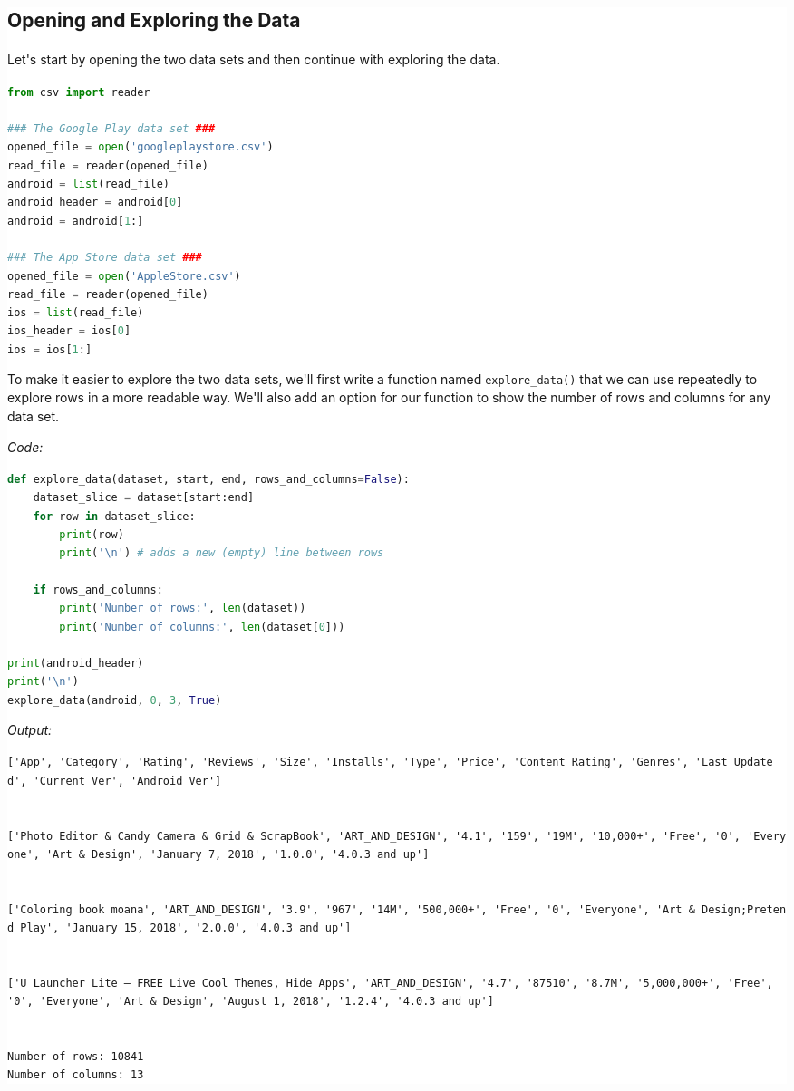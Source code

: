 ## Opening and Exploring the Data
Let's start by opening the two data sets and then continue with exploring the data.
``` python
from csv import reader

### The Google Play data set ###
opened_file = open('googleplaystore.csv')
read_file = reader(opened_file)
android = list(read_file)
android_header = android[0]
android = android[1:]

### The App Store data set ###
opened_file = open('AppleStore.csv')
read_file = reader(opened_file)
ios = list(read_file)
ios_header = ios[0]
ios = ios[1:]
```

To make it easier to explore the two data sets, we'll first write a function named `explore_data()` that we can use repeatedly to explore rows in a more readable way. We'll also add an option for our function to show the number of rows and columns for any data set.

*Code:*
```python
def explore_data(dataset, start, end, rows_and_columns=False):
    dataset_slice = dataset[start:end]    
    for row in dataset_slice:
        print(row)
        print('\n') # adds a new (empty) line between rows
        
    if rows_and_columns:
        print('Number of rows:', len(dataset))
        print('Number of columns:', len(dataset[0]))

print(android_header)
print('\n')
explore_data(android, 0, 3, True)
```
*Output:*
```
['App', 'Category', 'Rating', 'Reviews', 'Size', 'Installs', 'Type', 'Price', 'Content Rating', 'Genres', 'Last Updated', 'Current Ver', 'Android Ver']


['Photo Editor & Candy Camera & Grid & ScrapBook', 'ART_AND_DESIGN', '4.1', '159', '19M', '10,000+', 'Free', '0', 'Everyone', 'Art & Design', 'January 7, 2018', '1.0.0', '4.0.3 and up']


['Coloring book moana', 'ART_AND_DESIGN', '3.9', '967', '14M', '500,000+', 'Free', '0', 'Everyone', 'Art & Design;Pretend Play', 'January 15, 2018', '2.0.0', '4.0.3 and up']


['U Launcher Lite – FREE Live Cool Themes, Hide Apps', 'ART_AND_DESIGN', '4.7', '87510', '8.7M', '5,000,000+', 'Free', '0', 'Everyone', 'Art & Design', 'August 1, 2018', '1.2.4', '4.0.3 and up']


Number of rows: 10841
Number of columns: 13
```
